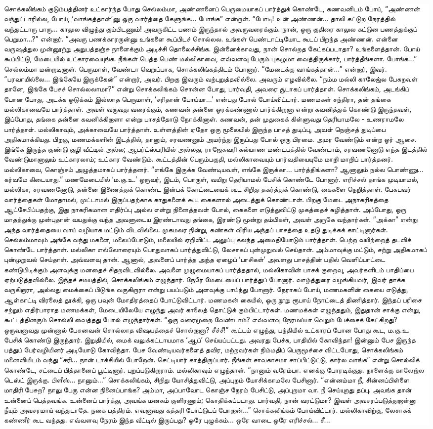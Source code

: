 சொக்கலிங்கம் குடும்பத்தினர் உட்கார்ந்த போது செல்லம்மா, அண்ணனைப் பெருமையாகப் பார்த்துக் கொண்டே, கணவனிடம் போய், “அண்ணன் வந்துட்டாரில்ல, போய், ‘வாங்கத்தான்’னு ஒரு வார்த்தை கேளுங்க... போங்க” என்றாள். “போடி! உன் அண்ணன்... தாலி கட்டுற நேரத்தில் வந்துட்டாரு பாரு... காலுல விழுந்து கும்பிடணும்! அவருகிட்ட பணம் இருந்தால் அவருவரைக்கும். நான், ஒரு குதிரை காலுல கட்டுன பணத்துக்குப் பெறுமா...?” என்றார். “அவரு பணக்காரருன்னு உங்களை கூப்பிடச் சொல்லல. உங்கள் பெண்டாட்டியோட கூடப் பிறந்த அண்ணன். என்னை வருஷத்துல முன்னூற்று அறுபத்தஞ்சு நாளைக்கும் அடிச்சி தொலைச்சிங்க. இன்னைக்காவது, நான் சொல்றத கேட்கப்படாதா? உங்களைத்தான். போய் கூப்பிட்டு, மேடையில் உட்காரவையுங்க. நீங்கள் பெத்த பெண் மல்லிகாவை, எவ்வளவு பேரும் புகழுமா வைத்திருக்கார், பார்த்தீங்களா. போங்க...”
செல்லம்மா மன்றாடினாள்.
பெருமாள், வேண்டா வெறுப்பாக, சொக்கலிங்கத்திடம் போனார்.
“மேடைக்கு வாங்கத்தான்...” என்றார், இவர். “பரவாயில்லை... இங்கேயே இருக்கேன்” என்றார், அவர். பிறகு இவரும் வற்புறுத்தவில்லை. அவரும் எழவில்லை.
“நம்ம மல்லி காலேஜ்ல பேசுறவள் தானே, இங்கே பேசச் சொல்லலாமா?” என்று சொக்கலிங்கம் சொன்ன போது, பார்வதி, அவரை சூடாகப் பார்த்தாள். சொக்கலிங்கம், அடங்கிப் போன போது, அடக்க ஒடுக்கம் இல்லாத பெருமாள், ‘சரிதான் போய்யா...’ என்பது போல் போய்விட்டார்.
மணமகள் சந்திரா, தன் தங்கை மல்லிகாவையே பார்த்தாள். அவள் வருவது வரைக்கும், கணவன் தன்னை ஓரக்கண்ணால் பார்க்கிறானா என்று கவனித்துக் கொண்டு இருந்தவள், இப்போது, தங்கை தன்னை கவனிக்கிறாளா என்று பாசத்தோடு நோக்கினாள். கணவன், தன் முதுகைக் கிள்ளுவது தெரியாமலே - உணராமலே பார்த்தாள்.
மல்லிகாவும், அக்காவையே பார்த்தாள். உள்ளத்தின் ஏதோ ஒரு மூலையில் இருந்த பாசத் துடிப்பு, அவள் நெஞ்சத் துடிப்பை அதிகமாக்கியது. பிறகு, மணமக்களின் இடத்தில், தானும், சரவணனும் அமர்ந்து இருப்பது போல் ஒரு பிரமை. அமர வேண்டும் என்ற ஓர் ஆசை. இங்கே இருந்த குண்டு குழி வீட்டில் அல்ல; ஆபர்ட்ஸ்பரியில் அல்லது, ராஜேசுவரி கல்யாண மண்டபத்தில் வேண்டாம், சரவணனோடு எந்த இடத்தில் வேண்டுமானாலும் உட்காரலாம்; உட்கார வேண்டும்.
கூட்டத்தின் பெரும்பகுதி, மல்லிகாவையும் பார்வதியையுமே மாறி மாறிப் பார்த்தனர். மல்லிகாவை, கொஞ்சம் அழுத்தமாகப் பார்த்தனர். “எங்கே இருக்க வேண்டியவள், எங்கே இருக்கா... பார்த்திங்களா? ஆனாலும் நல்ல பொண்ணு... கர்வமே கிடையாது.”
மணமேடையில் ‘ம.கு.உ.’ ஒருவர், இடம், பொருள், வயிறு தெரியாமல் பேசிக் கொண்டே போனார். எரிச்சல் தாங்க முடியாமல், மல்லிகா, சரவணனோடு, தன்னை இணைத்துக் கொண்ட இன்பக் கோட்டையைக் கூட சிறிது தகர்த்துக் கொண்டு, கைகளை நெறித்தாள். பேசுபவர் வார்த்தைகள் மோதாமல், முட்டாமல் இருப்பதற்காக காதுகளைக் கூட கைகளால் அடைத்துக் கொண்டாள். பிறகு மேடை அநாகரிகத்தை ஆட்சேபிப்பதற்கு, இது நாகரிகமான எதிர்ப்பு அல்ல என்று நினைத்தவள் போல், கைகளை எடுத்துவிட்டு முகத்தைச் சுழித்தாள்.
அப்போது, ஒரு மாதத்துக்கு முன்புதான் வயதுக்கு வந்த அவளுடைய இரண்டாவது தங்கை, இரண்டு மூன்று தம்பிகள், அவள் அருகே வந்தார்கள். “அக்கா” என்று அந்த வார்த்தையை வாய் வழியாக மட்டும் விடவில்லை. முகமலர நின்று, கண்கள் விரிய அந்தப் பாசத்தை உதடு துடிக்கக் காட்டினார்கள். செல்லம்மாவும் அங்கே வந்து மகளை, மலைப்போடும், மலையில் ஏறிவிட்ட அலுப்பு கலந்த அமைதியோடும் பார்த்தாள். பெற்ற வயிற்றைத் தடவிக் கொண்டே பார்த்தாள்.
மல்லிகா எல்லோரையும் பொதுவாகப் பார்த்துவிட்டு, லேசாகப் புன்முறுவல் செய்தாள். அம்மாவுக்கு மட்டும், சற்று அதிகமாகப் புன்முறுவல் செய்தாள். அவ்வளவு தான். ஆனால், அவளைப் பார்த்த அந்த ஏழைப் ‘பாசிகள்’ அவளது பாசத்தின் பதில் வெளிப்பாட்டை கண்டுபிடிக்கும் அளவுக்கு மனதைச் சிதறவிடவில்லை. அவளை முழுமையாகப் பார்த்ததால், மல்லிகாவின் பாசக் குறைவு, அவர்களிடம் பாதிப்பை ஏற்படுத்தவில்லை.
இந்தச் சமயத்தில், சொக்கலிங்கம் எழுந்தார். நேரே மேடையைப் பார்த்துப் போனார். வாழ்த்துரை வழங்கியவர், இவர் தாக்க வருகிறாரா, அல்லது மைக்கைப் பிடுங்க வருகிறாரா என்று பயப்படும் அளவுக்கு பாய்ந்து போனார். நேராகப் போய், மணமகளின் கையை எடுத்து, ஆள்காட்டி விரலைத் தூக்கி, ஒரு பவுன் மோதிரத்தைப் போட்டுவிட்டார். மணமகன் கையில், ஒரு நூறு ரூபாய் நோட்டைத் திணித்தார். இந்தப் பரிசை சற்றும் எதிர்பாராத மணமக்கள், மேடையிலேயே எழுந்து அவர் காலைத் தொட்டுக் கும்பிட்டார்கள். மணமக்கள் எழுந்ததும், இதுதான் சாக்கு என்று, கூட்டத்தினரும் சொல்லி வைத்தது போல் எழுந்தார்கள். “ஒரு வரைமுறை வேண்டாம்? எவ்வளவு நேரமய்யா வெறும் பேச்சைக் கேட்கிறது? ஒருவனாவது முன்னால் பேசுனவன் சொல்லாத விஷயத்தைச் சொல்றானா? சீச்சீ!”
கூட்டம் எழுந்து, பந்தியில் உட்காரப் போன போது கூட, ம.கு.உ. பேசிக் கொண்டு இருந்தார். இறுதியில், மைக் வலுக்கட்டாயமாக ‘ஆப்’ செய்யப்பட்டது. அவரது பேச்சு, பாதியில் கோவிந்தா! இன்னும் பேச இருந்த பத்துப் பேர்வழியினர் அடியோடு கோவிந்தா.
பேச வேண்டியவர்களைத் தவிர, மற்றவர்கள் நிம்மதிப் பெருமூச்சை விட்டபோது, சொக்கலிங்கம் மனைவியிடம் வந்து “சரி... நான் டாக்சியில் போறேன். செட்டியார் காத்திருப்பார். நீங்கள் சாவகாசமா சாப்பிட்டுட்டு, கார்ல வாங்க” என்று சொல்லிக் கொண்டே, சட்டைப் பித்தானைப் பூட்டினார். புறப்படுகிறாராம்.
மல்லிகாவும் எழுந்தாள்.
“நானும் வரேம்பா. எனக்கு போரடிக்குது. நாளைக்கு காலேஜ்ல டெஸ்ட் இருக்கு. பிளீஸ்... நானும்...”
சொக்கலிங்கம், சிறிது யோசித்துவிட்டு, அப்புறம் யோசிக்காமலே பேசினார்.
“என்னம்மா நீ, சின்னப்பிள்ளை மாதிரி பேசுற? நாலு பேரு என்ன நினைப்பாங்க? அம்மா, அப்பாவோட கொஞ்ச நேரம் பேசிட்டு, அப்புறமா வா. நீ செய்யுறது தப்பு. அவங்க தான் உன்னைப் பெத்தவங்க. உன்னைப் பார்த்து, அவங்க மனசும் குளிரணும்; கொதிக்கப்படாது. பார்வதி, நான் வரட்டுமா? இவள் அவசரப்படுத்துறாள்னு நீயும் அவசரமாய் வந்துடாதே. நகை பத்திரம். எவனாவது கத்தரி போட்டுடப் போறான்...”
சொக்கலிங்கம் போய்விட்டார்.
மல்லிகாவிற்கு, லேசாகக் கண்ணீர் கூட வந்தது. எவ்வளவு நேரம் இந்த வீட்டில் இருப்பது? ஒரே புழுக்கம்... ஒரே வாடை ஒரே எரிச்சல்... சீ...